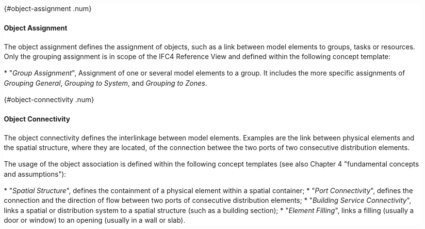 {#object-assignment .num}
#### Object Assignment
The object assignment defines the assignment of objects, such as a link between model elements to groups, tasks or resources. Only the grouping assignment is in scope of the IFC4 Reference View and defined within the following concept template:

\* "_Group Assignment_", Assignment of one or several model elements to a group. It includes the more specific assignments of _Grouping General_, _Grouping to System_, and _Grouping to Zones_. 

{#object-connectivity .num}
#### Object Connectivity
The object connectivity defines the interlinkage between model elements. Examples are the link between physical elements and the spatial structure, where they are located, of the connection betwee the two ports of two consecutive distribution elements.

The usage of the object association is defined within the following concept templates (see also Chapter 4 "fundamental concepts and assumptions"):

\* "_Spatial Structure_", defines the containment of a physical element within a spatial container; 
\* "_Port Connectivity_", defines the connection and the direction of flow between two ports of consecutive distribution elements; 
\* "_Building Service Connectivity_", links a spatial or distribution system to a spatial structure (such as a building section); 
\* "_Element Filling_", links a filling (usually a door or window) to an opening (usually in a wall or slab).

